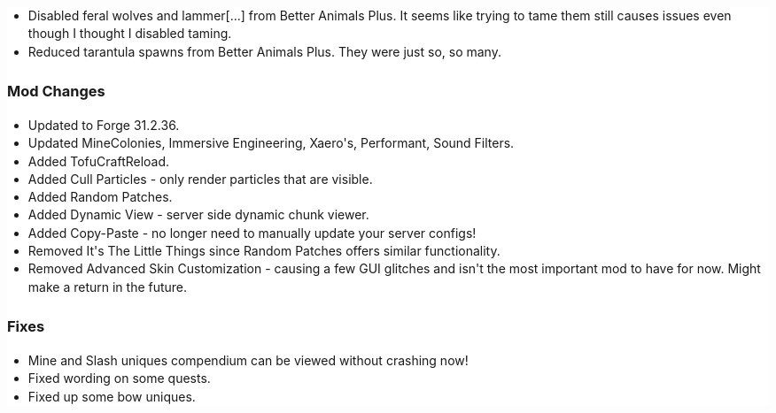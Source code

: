 - Disabled feral wolves and lammer[...] from Better Animals Plus. It seems like trying to tame them still causes issues even though I thought I disabled taming.
- Reduced tarantula spawns from Better Animals Plus. They were just so, so many.

### Mod Changes
- Updated to Forge 31.2.36.
- Updated MineColonies, Immersive Engineering, Xaero's, Performant, Sound Filters.
- Added TofuCraftReload.
- Added Cull Particles - only render particles that are visible.
- Added Random Patches.
- Added Dynamic View - server side dynamic chunk viewer.
- Added Copy-Paste - no longer need to manually update your server configs!
- Removed It's The Little Things since Random Patches offers similar functionality.
- Removed Advanced Skin Customization - causing a few GUI glitches and isn't the most important mod to have for now. Might make a return in the future.

### Fixes
- Mine and Slash uniques compendium can be viewed without crashing now!
- Fixed wording on some quests.
- Fixed up some bow uniques.
